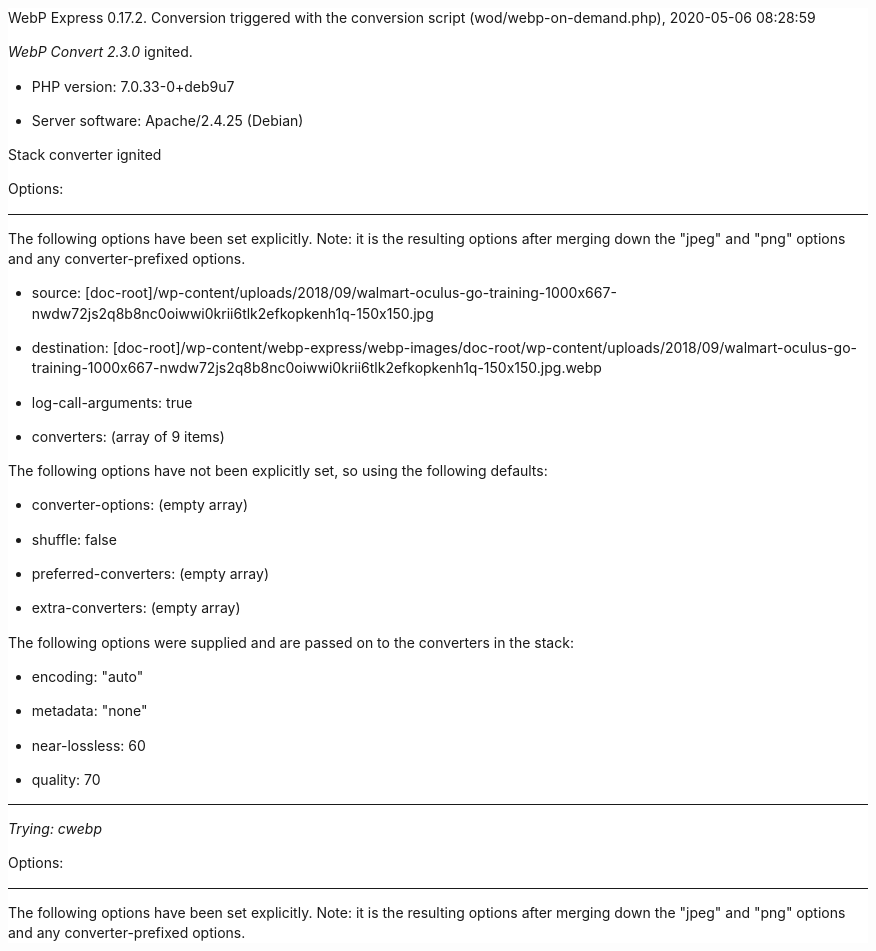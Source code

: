 WebP Express 0.17.2. Conversion triggered with the conversion script (wod/webp-on-demand.php), 2020-05-06 08:28:59


*WebP Convert 2.3.0*  ignited.

- PHP version: 7.0.33-0+deb9u7

- Server software: Apache/2.4.25 (Debian)


Stack converter ignited


Options:

------------

The following options have been set explicitly. Note: it is the resulting options after merging down the "jpeg" and "png" options and any converter-prefixed options.

- source: [doc-root]/wp-content/uploads/2018/09/walmart-oculus-go-training-1000x667-nwdw72js2q8b8nc0oiwwi0krii6tlk2efkopkenh1q-150x150.jpg

- destination: [doc-root]/wp-content/webp-express/webp-images/doc-root/wp-content/uploads/2018/09/walmart-oculus-go-training-1000x667-nwdw72js2q8b8nc0oiwwi0krii6tlk2efkopkenh1q-150x150.jpg.webp

- log-call-arguments: true

- converters: (array of 9 items)


The following options have not been explicitly set, so using the following defaults:

- converter-options: (empty array)

- shuffle: false

- preferred-converters: (empty array)

- extra-converters: (empty array)


The following options were supplied and are passed on to the converters in the stack:

- encoding: "auto"

- metadata: "none"

- near-lossless: 60

- quality: 70

------------



*Trying: cwebp* 


Options:

------------

The following options have been set explicitly. Note: it is the resulting options after merging down the "jpeg" and "png" options and any converter-prefixed options.
